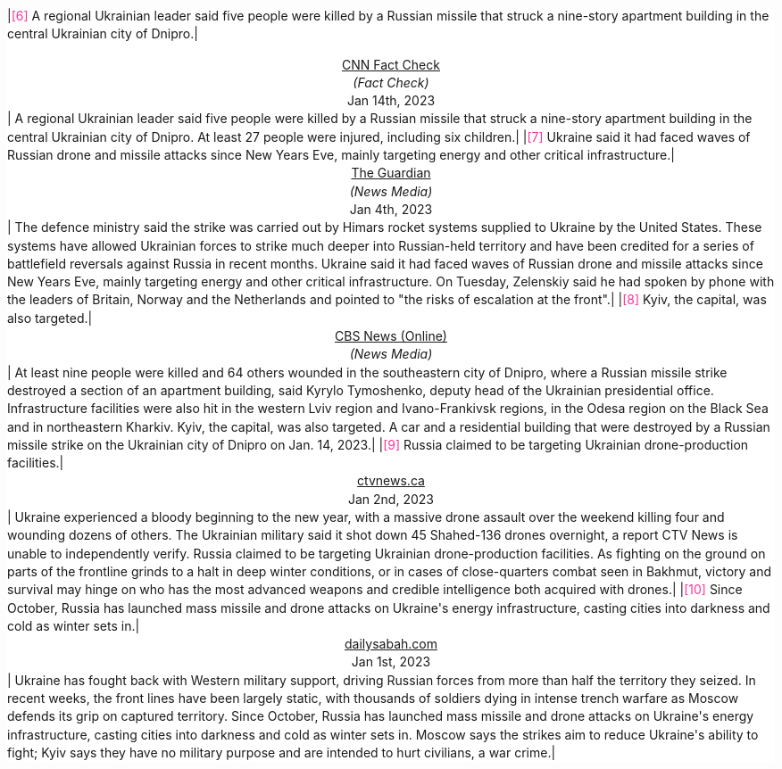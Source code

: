 |<font id="6" color=#FF3399>[6]</font> A regional Ukrainian leader said five people were killed by a Russian missile that struck a nine-story apartment building in the central Ukrainian city of Dnipro.|<div style="display: flex; justify-content: center; align-items: center; flex-direction: column;"><a href="https://www.allsides.com/news-source/facts-first-cnn-media-bias" target="_blank"><BiasChart bias="Left" /></a><div><a href="https://www.cnn.com/europe/live-news/russia-ukraine-war-news-1-14-23/h_c4f7d05271e6ece82df46a6a89eb5883" target="_blank">CNN Fact Check</a></div><div>*(Fact Check)*</div><div>Jan 14th, 2023</div></div>| A regional Ukrainian leader said five people were killed by a Russian missile that struck a nine-story apartment building in the central Ukrainian city of Dnipro. At least 27 people were injured, including six children.|
|<font id="7" color=#FF3399>[7]</font> Ukraine said it had faced waves of Russian drone and missile attacks since New Years Eve, mainly targeting energy and other critical infrastructure.|<div style="display: flex; justify-content: center; align-items: center; flex-direction: column;"><a href="https://www.allsides.com/news-source/guardian" target="_blank"><BiasChart bias="Lean Left" /></a><div><a href="https://www.theguardian.com/world/2023/jan/04/anger-and-grief-at-rare-public-commemoration-in-russia-after-makiivka-strike" target="_blank">The Guardian</a></div><div>*(News Media)*</div><div>Jan 4th, 2023</div></div>| The defence ministry said the strike was carried out by Himars rocket systems supplied to Ukraine by the United States. These systems have allowed Ukrainian forces to strike much deeper into Russian-held territory and have been credited for a series of battlefield reversals against Russia in recent months. Ukraine said it had faced waves of Russian drone and missile attacks since New Years Eve, mainly targeting energy and other critical infrastructure. On Tuesday, Zelenskiy said he had spoken by phone with the leaders of Britain, Norway and the Netherlands and pointed to "the risks of escalation at the front".|
|<font id="8" color=#FF3399>[8]</font> Kyiv, the capital, was also targeted.|<div style="display: flex; justify-content: center; align-items: center; flex-direction: column;"><a href="https://www.allsides.com/news-source/cbs-news-media-bias" target="_blank"><BiasChart bias="Lean Left" /></a><div><a href="https://www.cbsnews.com/news/russia-launches-new-missile-attacks-ukrainian-cities-dnipro-kyiv/" target="_blank">CBS News (Online)</a></div><div>*(News Media)*</div><div></div></div>| At least nine people were killed and 64 others wounded in the southeastern city of Dnipro, where a Russian missile strike destroyed a section of an apartment building, said Kyrylo Tymoshenko, deputy head of the Ukrainian presidential office. Infrastructure facilities were also hit in the western Lviv region and Ivano-Frankivsk regions, in the Odesa region on the Black Sea and in northeastern Kharkiv. Kyiv, the capital, was also targeted. A car and a residential building that were destroyed by a Russian missile strike on the Ukrainian city of Dnipro on Jan. 14, 2023.|
|<font id="9" color=#FF3399>[9]</font> Russia claimed to be targeting Ukrainian drone-production facilities.|<div style="display: flex; justify-content: center; align-items: center; flex-direction: column;"><a href="" target="_blank"><BiasChart bias="N/A" /></a><div><a href="https://www.ctvnews.ca/world/death-from-above-how-drone-warfare-is-shaping-the-battlefield-in-ukraine-1.6215125" target="_blank">ctvnews.ca</a></div><div></div><div>Jan 2nd, 2023</div></div>| Ukraine experienced a bloody beginning to the new year, with a massive drone assault over the weekend killing four and wounding dozens of others. The Ukrainian military said it shot down 45 Shahed-136 drones overnight, a report CTV News is unable to independently verify. Russia claimed to be targeting Ukrainian drone-production facilities. As fighting on the ground on parts of the frontline grinds to a halt in deep winter conditions, or in cases of close-quarters combat seen in Bakhmut, victory and survival may hinge on who has the most advanced weapons and credible intelligence both acquired with drones.|
|<font id="10" color=#FF3399>[10]</font> Since October, Russia has launched mass missile and drone attacks on Ukraine's energy infrastructure, casting cities into darkness and cold as winter sets in.|<div style="display: flex; justify-content: center; align-items: center; flex-direction: column;"><a href="" target="_blank"><BiasChart bias="N/A" /></a><div><a href="https://www.dailysabah.com/world/europe/ukrainians-celebrate-new-year-as-russian-strikes-continue" target="_blank">dailysabah.com</a></div><div></div><div>Jan 1st, 2023</div></div>| Ukraine has fought back with Western military support, driving Russian forces from more than half the territory they seized. In recent weeks, the front lines have been largely static, with thousands of soldiers dying in intense trench warfare as Moscow defends its grip on captured territory. Since October, Russia has launched mass missile and drone attacks on Ukraine's energy infrastructure, casting cities into darkness and cold as winter sets in. Moscow says the strikes aim to reduce Ukraine's ability to fight; Kyiv says they have no military purpose and are intended to hurt civilians, a war crime.|
